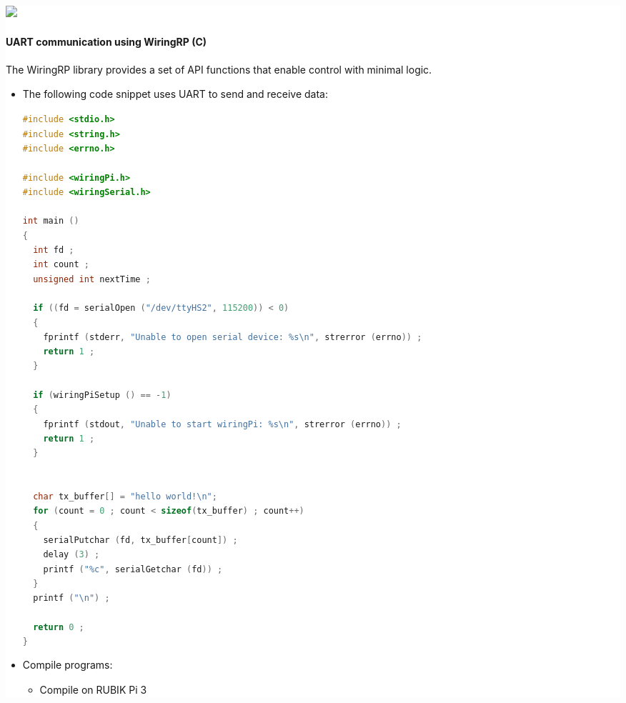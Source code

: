   ![](images/20250314-155526.jpg)

#### UART communication using WiringRP (C)

The WiringRP library provides a set of API functions that enable control with minimal logic.

* The following code snippet uses UART to send and receive data:

  ```c
  #include <stdio.h>
  #include <string.h>
  #include <errno.h>

  #include <wiringPi.h>
  #include <wiringSerial.h>

  int main ()
  {
    int fd ;
    int count ;
    unsigned int nextTime ;

    if ((fd = serialOpen ("/dev/ttyHS2", 115200)) < 0)
    {
      fprintf (stderr, "Unable to open serial device: %s\n", strerror (errno)) ;
      return 1 ;
    }

    if (wiringPiSetup () == -1)
    {
      fprintf (stdout, "Unable to start wiringPi: %s\n", strerror (errno)) ;
      return 1 ;
    }


    char tx_buffer[] = "hello world!\n";
    for (count = 0 ; count < sizeof(tx_buffer) ; count++)
    {
      serialPutchar (fd, tx_buffer[count]) ;
      delay (3) ;
      printf ("%c", serialGetchar (fd)) ;
    }
    printf ("\n") ;

    return 0 ;
  }


  ```

* Compile programs:

  * Compile on RUBIK Pi 3
